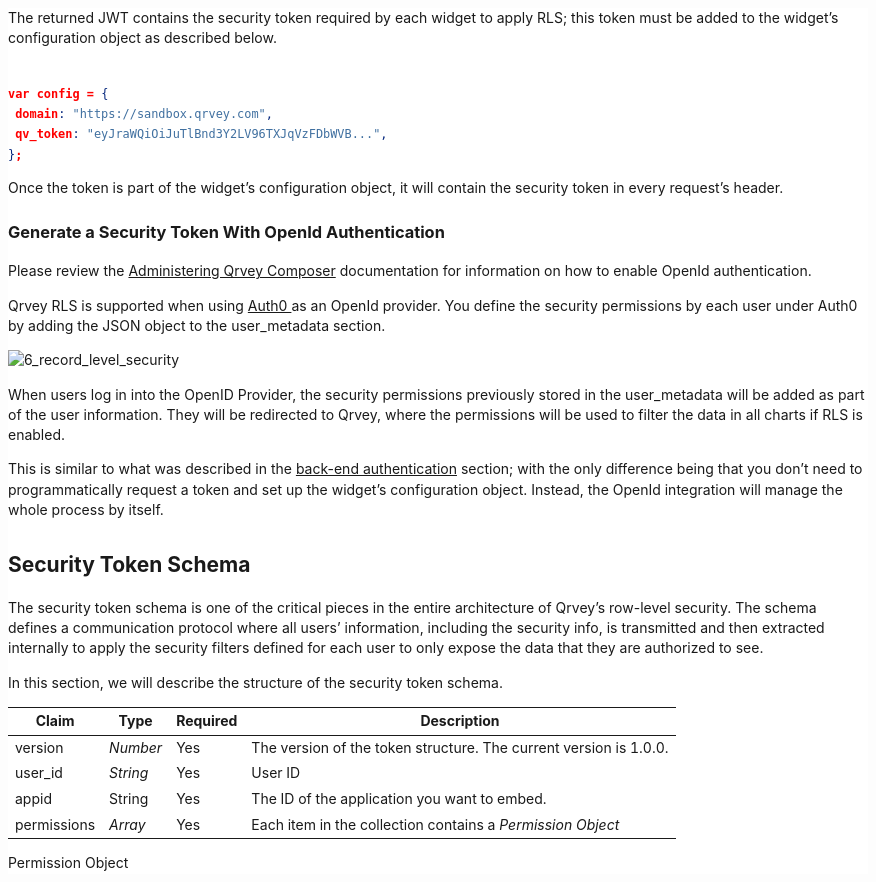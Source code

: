 The returned JWT contains the security token required by each widget to apply RLS; this token must be added to the widget’s configuration object as described below.

```json

var config = {
 domain: "https://sandbox.qrvey.com",
 qv_token: "eyJraWQiOiJuTlBnd3Y2LV96TXJqVzFDbWVB...",
};

```

Once the token is part of the widget’s configuration object, it will contain the security token in every request’s header.

### Generate a Security Token With OpenId Authentication

Please review the <a href="/docs/admin/admin-sections-platform/" target="_blank">Administering Qrvey Composer</a> documentation for information on how to enable OpenId authentication.

Qrvey RLS is supported when using <a href="https://auth0.com/" target="_blank">Auth0 </a> as an OpenId provider. You define the security permissions by each user under Auth0 by adding the JSON object to the user_metadata section.

![6_record_level_security](https://s3.amazonaws.com/cdn.qrvey.com/documentation_assets/admin/Record+Level+Security/6rls.png#thumbnail)

When users log in into the  OpenID Provider, the security permissions previously stored in the user_metadata will be added as part of the user information. They will be redirected to Qrvey, where the permissions will be used to filter the data in all charts if RLS is enabled.

This is similar to what was described in the <a href="#generate-a-security-token-with-backend-authentication">back-end authentication</a> section; with the only difference being that you don’t need to programmatically request a token and set up the widget’s configuration object. Instead, the OpenId integration will manage the whole process by itself.

## Security Token Schema

The security token schema is one of the critical pieces in the entire architecture of Qrvey’s row-level security. The schema defines a communication protocol where all users’ information, including the security info, is transmitted and then extracted internally to apply the security filters defined for each user to only expose the data that they are authorized to see.

In this section, we will describe the structure of the security token schema.

| **Claim**   | **Type** | **Required** | **Description**                                                   |
| ----------- | -------- | ------------ | ----------------------------------------------------------------- |
| version     | _Number_ | Yes          | The version of the token structure. The current version is 1.0.0. |
| user_id     | _String_ | Yes          | User ID                                                           |
| appid       | String   | Yes          | The ID of the application you want to embed.                      |
| permissions | _Array_  | Yes          | Each item in the collection contains a _Permission Object_        |

Permission Object
